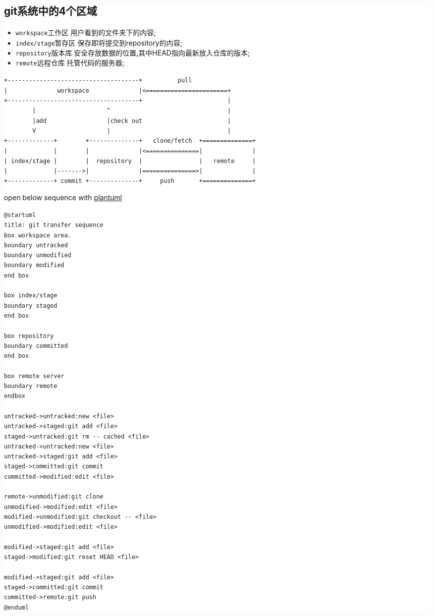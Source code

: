 ## git系统中的4个区域
+ `workspace`工作区     用户看到的文件夹下的内容;
+ `index/stage`暂存区   保存即将提交到repository的内容;
+ `repository`版本库    安全存放数据的位置,其中HEAD指向最新放入仓库的版本;
+ `remote`远程仓库      托管代码的服务器;

```
+-------------------------------------+          pull
|              workspace              |<=======================+
+-------------------------------------+                        |
        |                    ^                                 |
        |add                 |check out                        |
        V                    |                                 |
+-------------+        +--------------+   clone/fetch  +==============+
|             |        |              |<===============|              |
| index/stage |        |  repository  |                |   remote     |
|             |------->|              |===============>|              |
+-------------+ commit +--------------+     push       +==============+
```

open below sequence with [plantuml](http://www.plantuml.com/plantuml)
```
@startuml
title: git transfer sequence
box workspace area.
boundary untracked
boundary unmodified
boundary modified
end box

box index/stage
boundary staged
end box

box repository
boundary committed
end box

box remote server
boundary remote
endbox

untracked->untracked:new <file>
untracked->staged:git add <file>
staged->untracked:git rm -- cached <file>
untracked->untracked:new <file>
untracked->staged:git add <file>
staged->committed:git commit
committed->modified:edit <file>

remote->unmodified:git clone
unmodified->modified:edit <file>
modified->unmodified:git checkout -- <file>
unmodified->modified:edit <file>

modified->staged:git add <file>
staged->modified:git reset HEAD <file>

modified->staged:git add <file>
staged->committed:git commit
committed->remote:git push
@enduml
```
